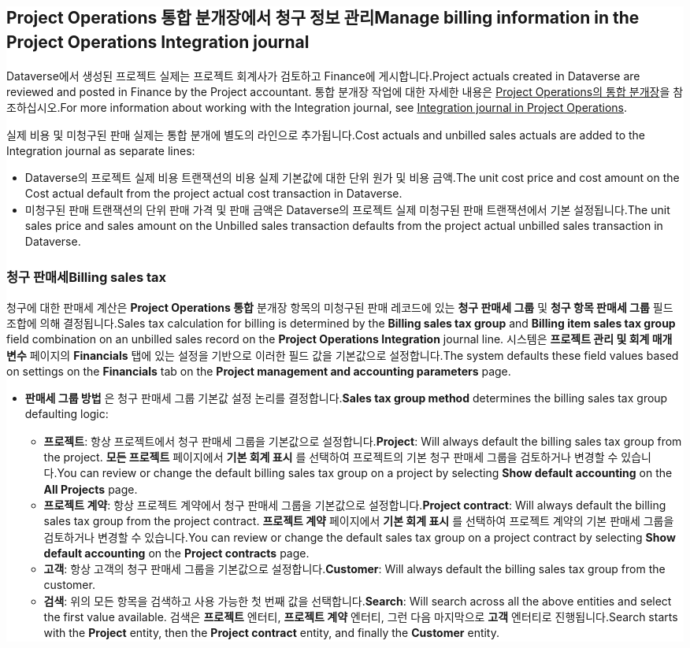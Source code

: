 ## <a name="manage-billing-information-in-the-project-operations-integration-journal"></a><span data-ttu-id="eaa6a-113">Project Operations 통합 분개장에서 청구 정보 관리</span><span class="sxs-lookup"><span data-stu-id="eaa6a-113">Manage billing information in the Project Operations Integration journal</span></span>

<span data-ttu-id="eaa6a-114">Dataverse에서 생성된 프로젝트 실제는 프로젝트 회계사가 검토하고 Finance에 게시합니다.</span><span class="sxs-lookup"><span data-stu-id="eaa6a-114">Project actuals created in Dataverse are reviewed and posted in Finance by the Project accountant.</span></span> <span data-ttu-id="eaa6a-115">통합 분개장 작업에 대한 자세한 내용은 [Project Operations의 통합 분개장](../project-accounting/project-operations-integration-journal.md)을 참조하십시오.</span><span class="sxs-lookup"><span data-stu-id="eaa6a-115">For more information about working with the Integration journal, see [Integration journal in Project Operations](../project-accounting/project-operations-integration-journal.md).</span></span>

<span data-ttu-id="eaa6a-116">실제 비용 및 미청구된 판매 실제는 통합 분개에 별도의 라인으로 추가됩니다.</span><span class="sxs-lookup"><span data-stu-id="eaa6a-116">Cost actuals and unbilled sales actuals are added to the Integration journal as separate lines:</span></span>

  - <span data-ttu-id="eaa6a-117">Dataverse의 프로젝트 실제 비용 트랜잭션의 비용 실제 기본값에 대한 단위 원가 및 비용 금액.</span><span class="sxs-lookup"><span data-stu-id="eaa6a-117">The unit cost price and cost amount on the Cost actual default from the project actual cost transaction in Dataverse.</span></span>
  - <span data-ttu-id="eaa6a-118">미청구된 판매 트랜잭션의 단위 판매 가격 및 판매 금액은 Dataverse의 프로젝트 실제 미청구된 판매 트랜잭션에서 기본 설정됩니다.</span><span class="sxs-lookup"><span data-stu-id="eaa6a-118">The unit sales price and sales amount on the Unbilled sales transaction defaults from the project actual unbilled sales transaction in Dataverse.</span></span>

### <a name="billing-sales-tax"></a><span data-ttu-id="eaa6a-119">청구 판매세</span><span class="sxs-lookup"><span data-stu-id="eaa6a-119">Billing sales tax</span></span>

<span data-ttu-id="eaa6a-120">청구에 대한 판매세 계산은 **Project Operations 통합** 분개장 항목의 미청구된 판매 레코드에 있는 **청구 판매세 그룹** 및 **청구 항목 판매세 그룹** 필드 조합에 의해 결정됩니다.</span><span class="sxs-lookup"><span data-stu-id="eaa6a-120">Sales tax calculation for billing is determined by the **Billing sales tax group** and **Billing item sales tax group** field combination on an unbilled sales record on the **Project Operations Integration** journal line.</span></span> <span data-ttu-id="eaa6a-121">시스템은 **프로젝트 관리 및 회계 매개 변수** 페이지의 **Financials** 탭에 있는 설정을 기반으로 이러한 필드 값을 기본값으로 설정합니다.</span><span class="sxs-lookup"><span data-stu-id="eaa6a-121">The system defaults these field values based on settings on the **Financials** tab on the **Project management and accounting parameters** page.</span></span>

- <span data-ttu-id="eaa6a-122">**판매세 그룹 방법** 은 청구 판매세 그룹 기본값 설정 논리를 결정합니다.</span><span class="sxs-lookup"><span data-stu-id="eaa6a-122">**Sales tax group method** determines the billing sales tax group defaulting logic:</span></span>
  
  - <span data-ttu-id="eaa6a-123">**프로젝트**: 항상 프로젝트에서 청구 판매세 그룹을 기본값으로 설정합니다.</span><span class="sxs-lookup"><span data-stu-id="eaa6a-123">**Project**: Will always default the billing sales tax group from the project.</span></span> <span data-ttu-id="eaa6a-124">**모든 프로젝트** 페이지에서 **기본 회계 표시** 를 선택하여 프로젝트의 기본 청구 판매세 그룹을 검토하거나 변경할 수 있습니다.</span><span class="sxs-lookup"><span data-stu-id="eaa6a-124">You can review or change the default billing sales tax group on a project by selecting **Show default accounting** on the **All Projects** page.</span></span>
  - <span data-ttu-id="eaa6a-125">**프로젝트 계약**: 항상 프로젝트 계약에서 청구 판매세 그룹을 기본값으로 설정합니다.</span><span class="sxs-lookup"><span data-stu-id="eaa6a-125">**Project contract**: Will always default the billing sales tax group from the project contract.</span></span> <span data-ttu-id="eaa6a-126">**프로젝트 계약** 페이지에서 **기본 회계 표시** 를 선택하여 프로젝트 계약의 기본 판매세 그룹을 검토하거나 변경할 수 있습니다.</span><span class="sxs-lookup"><span data-stu-id="eaa6a-126">You can review or change the default sales tax group on a project contract by selecting **Show default accounting** on the **Project contracts** page.</span></span>
  - <span data-ttu-id="eaa6a-127">**고객**: 항상 고객의 청구 판매세 그룹을 기본값으로 설정합니다.</span><span class="sxs-lookup"><span data-stu-id="eaa6a-127">**Customer**: Will always default the billing sales tax group from the customer.</span></span>
  - <span data-ttu-id="eaa6a-128">**검색**: 위의 모든 항목을 검색하고 사용 가능한 첫 번째 값을 선택합니다.</span><span class="sxs-lookup"><span data-stu-id="eaa6a-128">**Search**: Will search across all the above entities and select the first value available.</span></span> <span data-ttu-id="eaa6a-129">검색은 **프로젝트** 엔터티, **프로젝트 계약** 엔터티, 그런 다음 마지막으로 **고객** 엔터티로 진행됩니다.</span><span class="sxs-lookup"><span data-stu-id="eaa6a-129">Search starts with the **Project** entity, then the **Project contract** entity, and finally the **Customer** entity.</span></span>